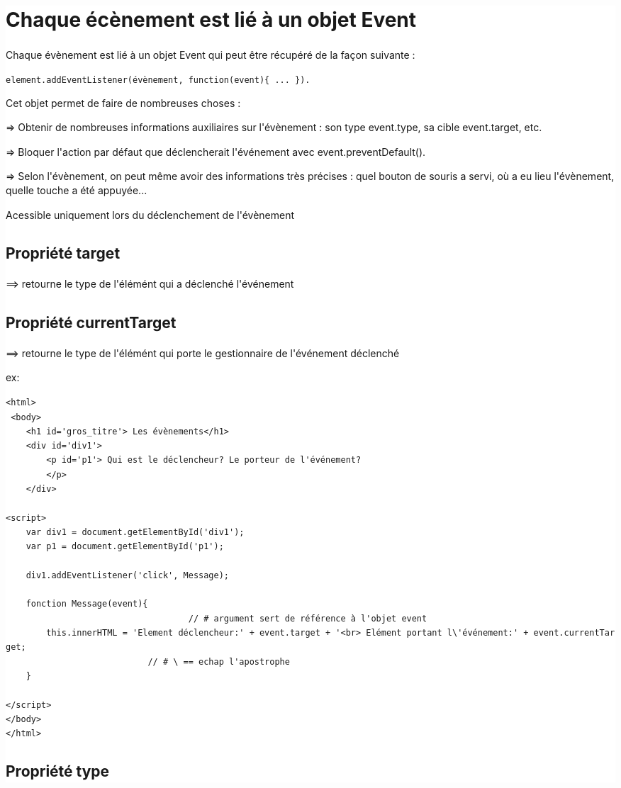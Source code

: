 
# Chaque écènement est lié à un objet Event 

Chaque évènement est lié à un objet Event qui peut être récupéré de la façon suivante :

    element.addEventListener(évènement, function(event){ ... }).

Cet objet permet de faire de nombreuses choses :

=> Obtenir de nombreuses informations auxiliaires sur l'évènement : son type event.type, sa cible event.target, etc.

=> Bloquer l'action par défaut que déclencherait l'événement avec event.preventDefault().

=> Selon l'évènement, on peut même avoir des informations très précises : quel bouton de souris a servi, où a eu lieu l'évènement, quelle touche a été appuyée...

Acessible uniquement lors du déclenchement de l'évènement

## Propriété target

==> retourne le type de l'élémént qui a déclenché l'événement

## Propriété currentTarget

==> retourne le type de l'élémént qui porte le gestionnaire de l'événement déclenché

ex:

	<html> 
	 <body>
		<h1 id='gros_titre'> Les évènements</h1>
		<div id='div1'>
			<p id='p1'> Qui est le déclencheur? Le porteur de l'événement?
			</p>
		</div>

	<script>
		var div1 = document.getElementById('div1');
		var p1 = document.getElementById('p1');

		div1.addEventListener('click', Message);

		fonction Message(event){
										// # argument sert de référence à l'objet event
			this.innerHTML = 'Element déclencheur:' + event.target + '<br> Elément portant l\'événement:' + event.currentTarget;
								// # \ == echap l'apostrophe
		}

	</script>
	</body>
	</html>	

## Propriété type
